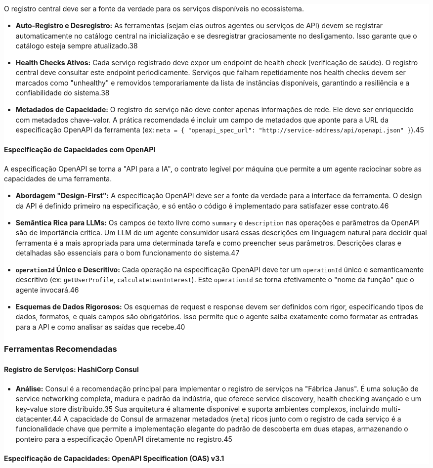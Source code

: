 O registro central deve ser a fonte da verdade para os serviços disponíveis no ecossistema.

- **Auto-Registro e Desregistro:** As ferramentas (sejam elas outros agentes ou serviços de API) devem se registrar automaticamente no catálogo central na inicialização e se desregistrar graciosamente no desligamento. Isso garante que o catálogo esteja sempre atualizado.38
    
- **Health Checks Ativos:** Cada serviço registrado deve expor um endpoint de health check (verificação de saúde). O registro central deve consultar este endpoint periodicamente. Serviços que falham repetidamente nos health checks devem ser marcados como "unhealthy" e removidos temporariamente da lista de instâncias disponíveis, garantindo a resiliência e a confiabilidade do sistema.38
    
- **Metadados de Capacidade:** O registro do serviço não deve conter apenas informações de rede. Ele deve ser enriquecido com metadados chave-valor. A prática recomendada é incluir um campo de metadados que aponte para a URL da especificação OpenAPI da ferramenta (ex: `meta = { "openapi_spec_url": "http://service-address/api/openapi.json" }`).45
    

#### Especificação de Capacidades com OpenAPI

A especificação OpenAPI se torna a "API para a IA", o contrato legível por máquina que permite a um agente raciocinar sobre as capacidades de uma ferramenta.

- **Abordagem "Design-First":** A especificação OpenAPI deve ser a fonte da verdade para a interface da ferramenta. O design da API é definido primeiro na especificação, e só então o código é implementado para satisfazer esse contrato.46
    
- **Semântica Rica para LLMs:** Os campos de texto livre como `summary` e `description` nas operações e parâmetros da OpenAPI são de importância crítica. Um LLM de um agente consumidor usará essas descrições em linguagem natural para decidir qual ferramenta é a mais apropriada para uma determinada tarefa e como preencher seus parâmetros. Descrições claras e detalhadas são essenciais para o bom funcionamento do sistema.47
    
- **`operationId` Único e Descritivo:** Cada operação na especificação OpenAPI deve ter um `operationId` único e semanticamente descritivo (ex: `getUserProfile`, `calculateLoanInterest`). Este `operationId` se torna efetivamente o "nome da função" que o agente invocará.46
    
- **Esquemas de Dados Rigorosos:** Os esquemas de request e response devem ser definidos com rigor, especificando tipos de dados, formatos, e quais campos são obrigatórios. Isso permite que o agente saiba exatamente como formatar as entradas para a API e como analisar as saídas que recebe.40
    

### Ferramentas Recomendadas

#### Registro de Serviços: HashiCorp Consul

- **Análise:** Consul é a recomendação principal para implementar o registro de serviços na "Fábrica Janus". É uma solução de service networking completa, madura e padrão da indústria, que oferece service discovery, health checking avançado e um key-value store distribuído.35 Sua arquitetura é altamente disponível e suporta ambientes complexos, incluindo multi-datacenter.44 A capacidade do Consul de armazenar metadados (`meta`) ricos junto com o registro de cada serviço é a funcionalidade chave que permite a implementação elegante do padrão de descoberta em duas etapas, armazenando o ponteiro para a especificação OpenAPI diretamente no registro.45
    

#### Especificação de Capacidades: OpenAPI Specification (OAS) v3.1
